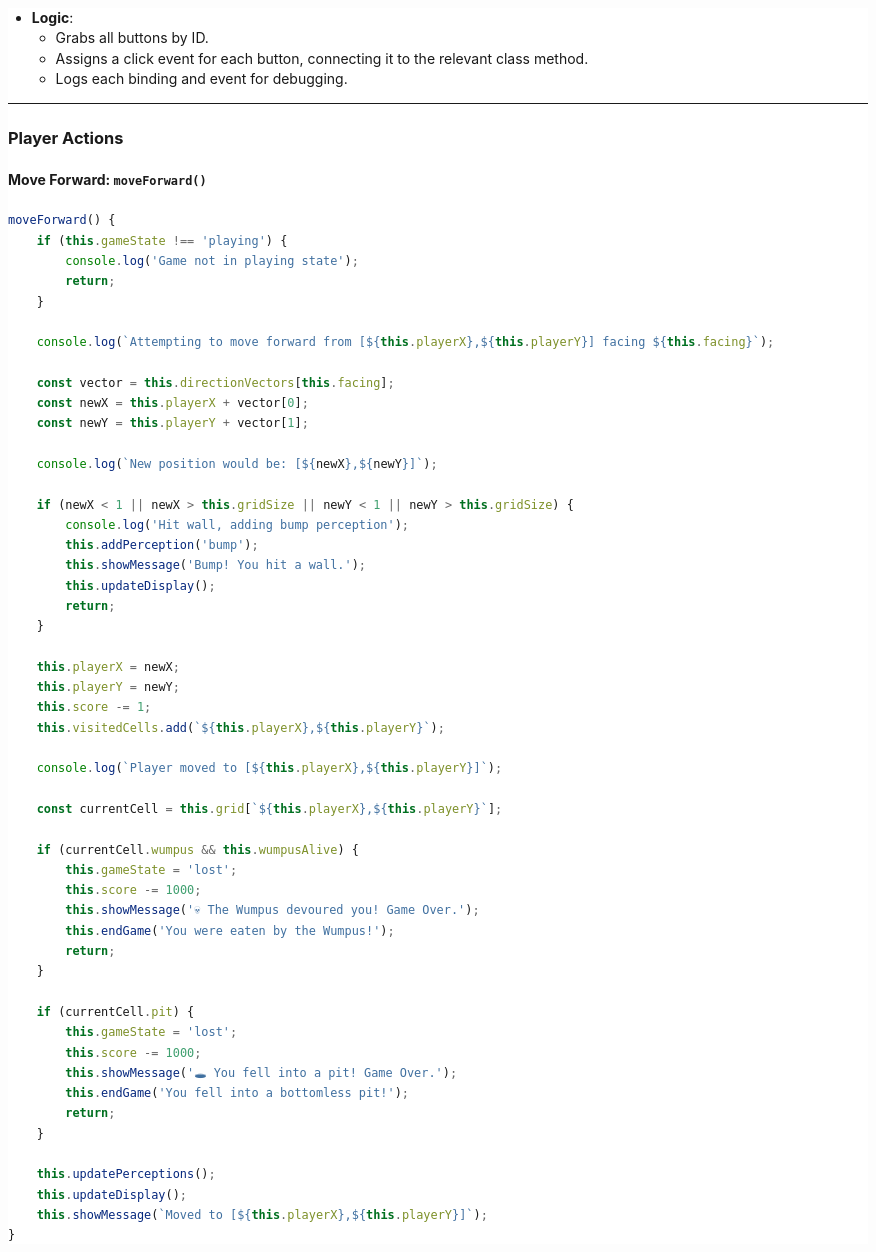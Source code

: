 - **Logic**:
    - Grabs all buttons by ID.
    - Assigns a click event for each button, connecting it to the relevant class method.
    - Logs each binding and event for debugging.

***

### Player Actions

#### Move Forward: `moveForward()`
```js
moveForward() {
    if (this.gameState !== 'playing') {
        console.log('Game not in playing state');
        return;
    }

    console.log(`Attempting to move forward from [${this.playerX},${this.playerY}] facing ${this.facing}`);

    const vector = this.directionVectors[this.facing];
    const newX = this.playerX + vector[0];
    const newY = this.playerY + vector[1];

    console.log(`New position would be: [${newX},${newY}]`);

    if (newX < 1 || newX > this.gridSize || newY < 1 || newY > this.gridSize) {
        console.log('Hit wall, adding bump perception');
        this.addPerception('bump');
        this.showMessage('Bump! You hit a wall.');
        this.updateDisplay();
        return;
    }

    this.playerX = newX;
    this.playerY = newY;
    this.score -= 1;
    this.visitedCells.add(`${this.playerX},${this.playerY}`);

    console.log(`Player moved to [${this.playerX},${this.playerY}]`);

    const currentCell = this.grid[`${this.playerX},${this.playerY}`];
    
    if (currentCell.wumpus && this.wumpusAlive) {
        this.gameState = 'lost';
        this.score -= 1000;
        this.showMessage('💀 The Wumpus devoured you! Game Over.');
        this.endGame('You were eaten by the Wumpus!');
        return;
    }

    if (currentCell.pit) {
        this.gameState = 'lost';
        this.score -= 1000;
        this.showMessage('🕳️ You fell into a pit! Game Over.');
        this.endGame('You fell into a bottomless pit!');
        return;
    }

    this.updatePerceptions();
    this.updateDisplay();
    this.showMessage(`Moved to [${this.playerX},${this.playerY}]`);
}
```